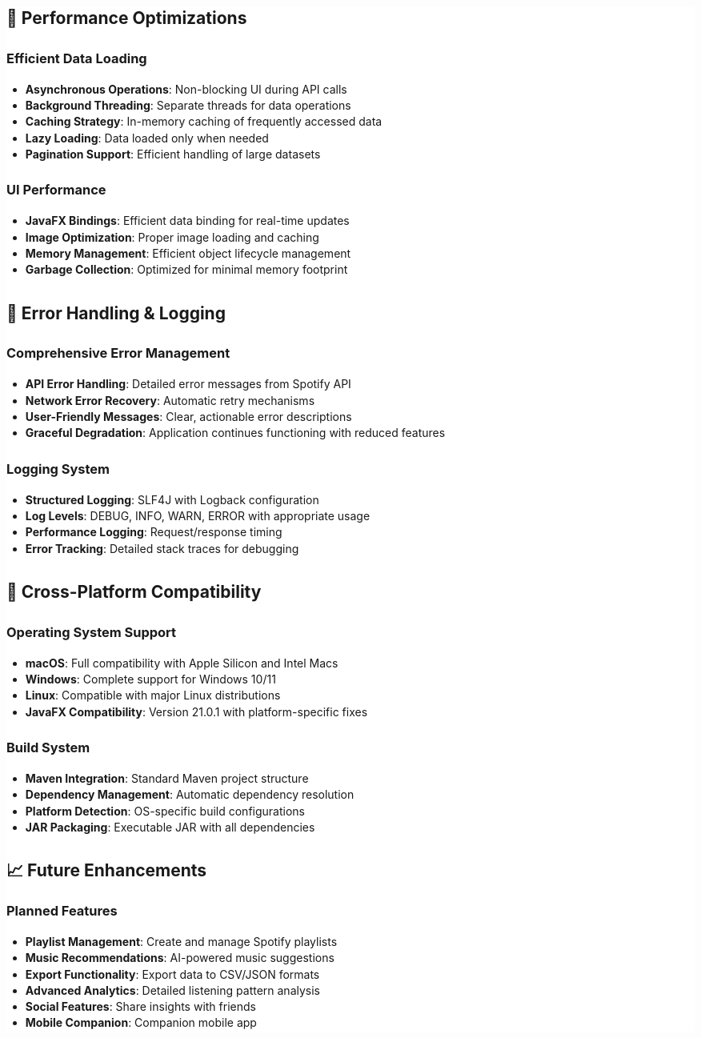 ## 🚀 Performance Optimizations

### **Efficient Data Loading**
- **Asynchronous Operations**: Non-blocking UI during API calls
- **Background Threading**: Separate threads for data operations
- **Caching Strategy**: In-memory caching of frequently accessed data
- **Lazy Loading**: Data loaded only when needed
- **Pagination Support**: Efficient handling of large datasets

### **UI Performance**
- **JavaFX Bindings**: Efficient data binding for real-time updates
- **Image Optimization**: Proper image loading and caching
- **Memory Management**: Efficient object lifecycle management
- **Garbage Collection**: Optimized for minimal memory footprint

## 🐛 Error Handling & Logging

### **Comprehensive Error Management**
- **API Error Handling**: Detailed error messages from Spotify API
- **Network Error Recovery**: Automatic retry mechanisms
- **User-Friendly Messages**: Clear, actionable error descriptions
- **Graceful Degradation**: Application continues functioning with reduced features

### **Logging System**
- **Structured Logging**: SLF4J with Logback configuration
- **Log Levels**: DEBUG, INFO, WARN, ERROR with appropriate usage
- **Performance Logging**: Request/response timing
- **Error Tracking**: Detailed stack traces for debugging

## 📱 Cross-Platform Compatibility

### **Operating System Support**
- **macOS**: Full compatibility with Apple Silicon and Intel Macs
- **Windows**: Complete support for Windows 10/11
- **Linux**: Compatible with major Linux distributions
- **JavaFX Compatibility**: Version 21.0.1 with platform-specific fixes

### **Build System**
- **Maven Integration**: Standard Maven project structure
- **Dependency Management**: Automatic dependency resolution
- **Platform Detection**: OS-specific build configurations
- **JAR Packaging**: Executable JAR with all dependencies

## 📈 Future Enhancements

### **Planned Features**
- **Playlist Management**: Create and manage Spotify playlists
- **Music Recommendations**: AI-powered music suggestions
- **Export Functionality**: Export data to CSV/JSON formats
- **Advanced Analytics**: Detailed listening pattern analysis
- **Social Features**: Share insights with friends
- **Mobile Companion**: Companion mobile app
